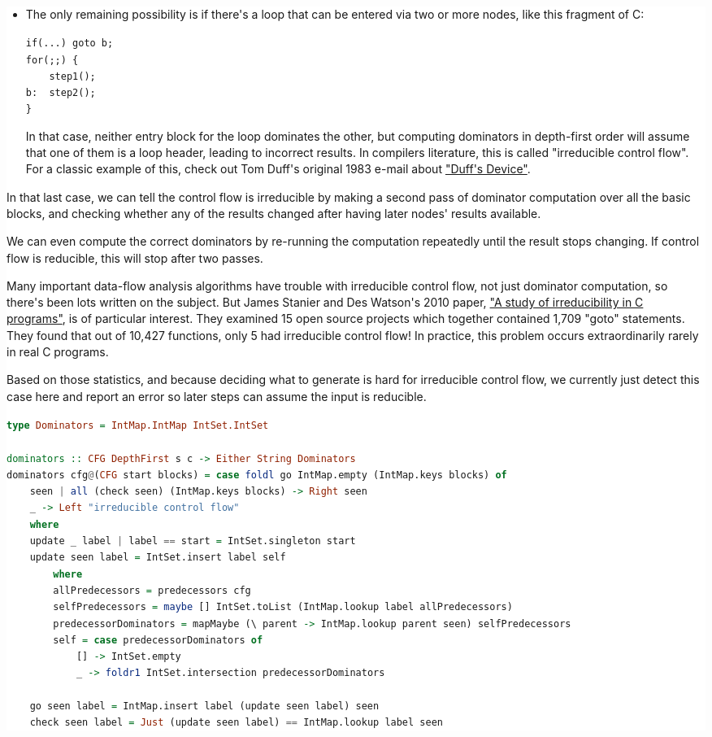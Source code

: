 - The only remaining possibility is if there's a loop that can be
  entered via two or more nodes, like this fragment of C:

    ``` { .c .ignore }
    if(...) goto b;
    for(;;) {
        step1();
    b:  step2();
    }
    ```

    In that case, neither entry block for the loop dominates the other,
    but computing dominators in depth-first order will assume that one
    of them is a loop header, leading to incorrect results. In compilers
    literature, this is called "irreducible control flow". For a classic
    example of this, check out Tom Duff's original 1983 e-mail about
    ["Duff's Device"](https://www.lysator.liu.se/c/duffs-device.html).

In that last case, we can tell the control flow is irreducible by making
a second pass of dominator computation over all the basic blocks, and
checking whether any of the results changed after having later nodes'
results available.

We can even compute the correct dominators by re-running the computation
repeatedly until the result stops changing. If control flow is
reducible, this will stop after two passes.

Many important data-flow analysis algorithms have trouble with
irreducible control flow, not just dominator computation, so there's
been lots written on the subject. But James Stanier and Des Watson's
2010 paper,
["A study of irreducibility in C programs"](http://onlinelibrary.wiley.com/doi/10.1002/spe.1059/abstract),
is of particular interest. They examined 15 open source projects which
together contained 1,709 "goto" statements. They found that out of
10,427 functions, only 5 had irreducible control flow! In practice, this
problem occurs extraordinarily rarely in real C programs.

Based on those statistics, and because deciding what to generate is hard
for irreducible control flow, we currently just detect this case here
and report an error so later steps can assume the input is reducible.

```haskell
type Dominators = IntMap.IntMap IntSet.IntSet

dominators :: CFG DepthFirst s c -> Either String Dominators
dominators cfg@(CFG start blocks) = case foldl go IntMap.empty (IntMap.keys blocks) of
    seen | all (check seen) (IntMap.keys blocks) -> Right seen
    _ -> Left "irreducible control flow"
    where
    update _ label | label == start = IntSet.singleton start
    update seen label = IntSet.insert label self
        where
        allPredecessors = predecessors cfg
        selfPredecessors = maybe [] IntSet.toList (IntMap.lookup label allPredecessors)
        predecessorDominators = mapMaybe (\ parent -> IntMap.lookup parent seen) selfPredecessors
        self = case predecessorDominators of
            [] -> IntSet.empty
            _ -> foldr1 IntSet.intersection predecessorDominators

    go seen label = IntMap.insert label (update seen label) seen
    check seen label = Just (update seen label) == IntMap.lookup label seen
```
